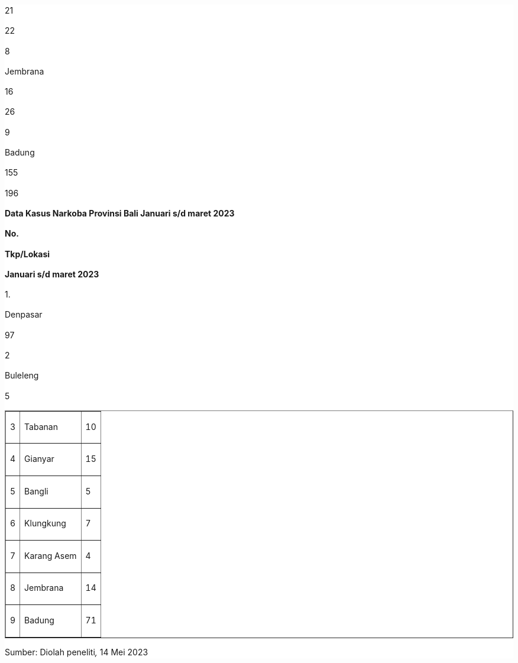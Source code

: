 <p><span class="font9">21</span></p></td><td style="vertical-align:middle;">
<p><span class="font9">22</span></p></td></tr>
<tr><td style="vertical-align:middle;">
<p><span class="font9">8</span></p></td><td style="vertical-align:middle;">
<p><span class="font9">Jembrana</span></p></td><td style="vertical-align:middle;">
<p><span class="font9">16</span></p></td><td style="vertical-align:middle;">
<p><span class="font9">26</span></p></td></tr>
<tr><td style="vertical-align:middle;">
<p><span class="font9">9</span></p></td><td style="vertical-align:middle;">
<p><span class="font9">Badung</span></p></td><td style="vertical-align:middle;">
<p><span class="font9">155</span></p></td><td style="vertical-align:middle;">
<p><span class="font9">196</span></p></td></tr>
<tr><td colspan="4" style="vertical-align:top;">
<p><span class="font9" style="font-weight:bold;">Data Kasus Narkoba Provinsi Bali Januari s/d maret 2023</span></p></td></tr>
<tr><td style="vertical-align:middle;">
<p><span class="font9" style="font-weight:bold;">No.</span></p></td><td style="vertical-align:middle;">
<p><span class="font9" style="font-weight:bold;">Tkp/Lokasi</span></p></td><td colspan="2" style="vertical-align:middle;">
<p><span class="font9" style="font-weight:bold;">Januari s/d maret 2023</span></p></td></tr>
<tr><td style="vertical-align:middle;">
<p><span class="font9">1.</span></p></td><td style="vertical-align:middle;">
<p><span class="font9">Denpasar</span></p></td><td colspan="2" style="vertical-align:middle;">
<p><span class="font9">97</span></p></td></tr>
<tr><td style="vertical-align:middle;">
<p><span class="font9">2</span></p></td><td style="vertical-align:middle;">
<p><span class="font9">Buleleng</span></p></td><td colspan="2" style="vertical-align:middle;">
<p><span class="font9">5</span></p></td></tr>
</table>
<table border="1">
<tr><td style="vertical-align:middle;">
<p><span class="font9">3</span></p></td><td style="vertical-align:middle;">
<p><span class="font9">Tabanan</span></p></td><td style="vertical-align:middle;">
<p><span class="font9">10</span></p></td></tr>
<tr><td style="vertical-align:middle;">
<p><span class="font9">4</span></p></td><td style="vertical-align:middle;">
<p><span class="font9">Gianyar</span></p></td><td style="vertical-align:middle;">
<p><span class="font9">15</span></p></td></tr>
<tr><td style="vertical-align:middle;">
<p><span class="font9">5</span></p></td><td style="vertical-align:middle;">
<p><span class="font9">Bangli</span></p></td><td style="vertical-align:middle;">
<p><span class="font9">5</span></p></td></tr>
<tr><td style="vertical-align:middle;">
<p><span class="font9">6</span></p></td><td style="vertical-align:middle;">
<p><span class="font9">Klungkung</span></p></td><td style="vertical-align:middle;">
<p><span class="font9">7</span></p></td></tr>
<tr><td style="vertical-align:middle;">
<p><span class="font9">7</span></p></td><td style="vertical-align:middle;">
<p><span class="font9">Karang Asem</span></p></td><td style="vertical-align:middle;">
<p><span class="font9">4</span></p></td></tr>
<tr><td style="vertical-align:middle;">
<p><span class="font9">8</span></p></td><td style="vertical-align:middle;">
<p><span class="font9">Jembrana</span></p></td><td style="vertical-align:middle;">
<p><span class="font9">14</span></p></td></tr>
<tr><td style="vertical-align:middle;">
<p><span class="font9">9</span></p></td><td style="vertical-align:middle;">
<p><span class="font9">Badung</span></p></td><td style="vertical-align:middle;">
<p><span class="font9">71</span></p></td></tr>
</table>
<p><span class="font9">Sumber: Diolah peneliti</span><span class="font9" style="font-style:italic;">,</span><span class="font9"> 14 Mei 2023</span></p>